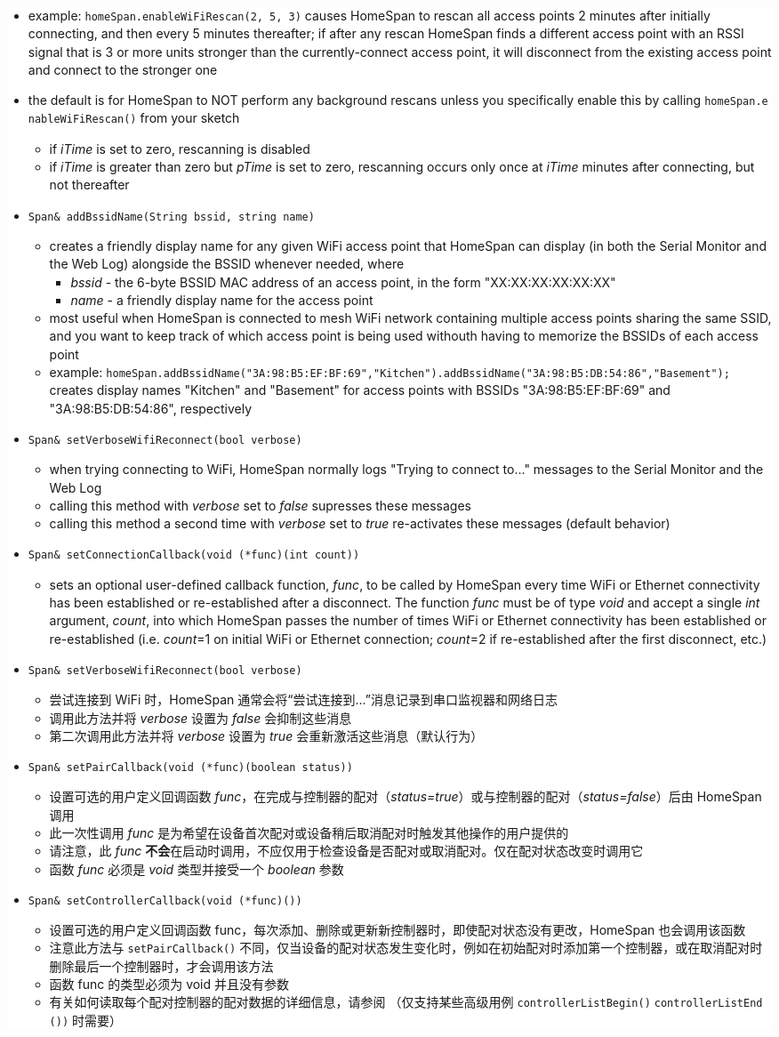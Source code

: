   * example: `homeSpan.enableWiFiRescan(2, 5, 3)` causes HomeSpan to rescan all access points 2 minutes after initially connecting, and then every 5 minutes thereafter; if after any rescan HomeSpan finds a different access point with an RSSI signal that is 3 or more units stronger than the currently-connect access point, it will disconnect from the existing access point and connect to the stronger one
  * the default is for HomeSpan to NOT perform any background rescans unless you specifically enable this by calling `homeSpan.enableWiFiRescan()` from your sketch
    * if *iTime* is set to zero, rescanning is disabled
    * if *iTime* is greater than zero but *pTime* is set to zero, rescanning occurs only once at *iTime* minutes after connecting, but not thereafter

* `Span& addBssidName(String bssid, string name)`
  * creates a friendly display name for any given WiFi access point that HomeSpan can display (in both the Serial Monitor and the Web Log) alongside the BSSID whenever needed, where
    * *bssid* - the 6-byte BSSID MAC address of an access point, in the form "XX:XX:XX:XX:XX:XX"
    * *name* - a friendly display name for the access point
  * most useful when HomeSpan is connected to mesh WiFi network containing multiple access points sharing the same SSID, and you want to keep track of which access point is being used withouth having to memorize the BSSIDs of each access point
  * example: `homeSpan.addBssidName("3A:98:B5:EF:BF:69","Kitchen").addBssidName("3A:98:B5:DB:54:86","Basement");` creates display names "Kitchen" and "Basement" for access points with BSSIDs "3A:98:B5:EF:BF:69" and "3A:98:B5:DB:54:86", respectively
 
* `Span& setVerboseWifiReconnect(bool verbose)`
  * when trying connecting to WiFi, HomeSpan normally logs "Trying to connect to..." messages to the Serial Monitor and the Web Log
  * calling this method with *verbose* set to *false* supresses these messages
  * calling this method a second time with *verbose* set to *true* re-activates these messages (default behavior)

* `Span& setConnectionCallback(void (*func)(int count))`
  * sets an optional user-defined callback function, *func*, to be called by HomeSpan every time WiFi or Ethernet connectivity has been established or re-established after a disconnect.  The function *func* must be of type *void* and accept a single *int* argument, *count*, into which HomeSpan passes the number of times WiFi or Ethernet connectivity has been established or re-established (i.e. *count*=1 on initial WiFi or Ethernet connection; *count*=2 if re-established after the first disconnect, etc.)


* `Span& setVerboseWifiReconnect(bool verbose)`
  * 尝试连接到 WiFi 时，HomeSpan 通常会将“尝试连接到...”消息记录到串口监视器和网络日志
  * 调用此方法并将 *verbose* 设置为 *false* 会抑制这些消息
  * 第二次调用此方法并将 *verbose* 设置为 *true* 会重新激活这些消息（默认行为）


* `Span& setPairCallback(void (*func)(boolean status))`
  * 设置可选的用户定义回调函数 *func*，在完成与控制器的配对（*status=true*）或与控制器的配对（*status=false*）后由 HomeSpan 调用
  * 此一次性调用 *func* 是为希望在设备首次配对或设备稍后取消配对时触发其他操作的用户提供的
  * 请注意，此 *func* **不会**在启动时调用，不应仅用于检查设备是否配对或取消配对。仅在配对状态改变时调用它
  * 函数 *func* 必须是 *void* 类型并接受一个 *boolean* 参数

* `Span& setControllerCallback(void (*func)())`

  * 设置可选的用户定义回调函数 func，每次添加、删除或更新新控制器时，即使配对状态没有更改，HomeSpan 也会调用该函数
  * 注意此方法与 `setPairCallback()` 不同，仅当设备的配对状态发生变化时，例如在初始配对时添加第一个控制器，或在取消配对时删除最后一个控制器时，才会调用该方法 
  * 函数 func 的类型必须为 void 并且没有参数
  * 有关如何读取每个配对控制器的配对数据的详细信息，请参阅 （仅支持某些高级用例 `controllerListBegin()` `controllerListEnd())` 时需要） 
